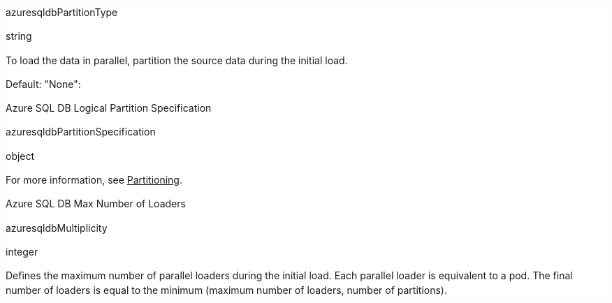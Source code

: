 </td>
<td valign="top">

azuresqldbPartitionType

</td>
<td valign="top">

string

</td>
<td valign="top">

To load the data in parallel, partition the source data during the initial load.

Default: "None":

</td>
</tr>
<tr>
<td valign="top">

Azure SQL DB Logical Partition Specification

</td>
<td valign="top">

azuresqldbPartitionSpecification

</td>
<td valign="top">

object

</td>
<td valign="top">

For more information, see [Partitioning](partitioning-86085d9.md).

</td>
</tr>
<tr>
<td valign="top">

Azure SQL DB Max Number of Loaders

</td>
<td valign="top">

azuresqldbMultiplicity

</td>
<td valign="top">

integer

</td>
<td valign="top">

Defines the maximum number of parallel loaders during the initial load. Each parallel loader is equivalent to a pod. The final number of loaders is equal to the minimum \(maximum number of loaders, number of partitions\).
